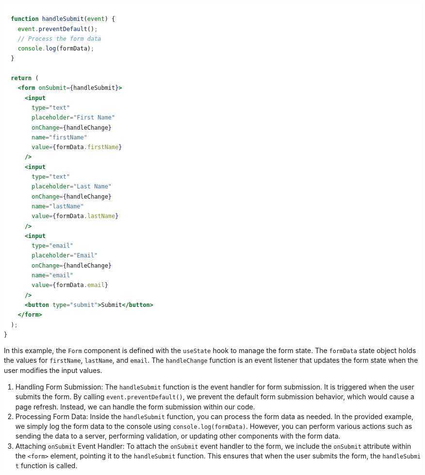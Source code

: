 ```jsx

  function handleSubmit(event) {
    event.preventDefault();
    // Process the form data
    console.log(formData);
  }

  return (
    <form onSubmit={handleSubmit}>
      <input
        type="text"
        placeholder="First Name"
        onChange={handleChange}
        name="firstName"
        value={formData.firstName}
      />
      <input
        type="text"
        placeholder="Last Name"
        onChange={handleChange}
        name="lastName"
        value={formData.lastName}
      />
      <input
        type="email"
        placeholder="Email"
        onChange={handleChange}
        name="email"
        value={formData.email}
      />
      <button type="submit">Submit</button>
    </form>
  );
}
```

In this example, the `Form` component is defined with the `useState` hook to manage the form state. The `formData` state object holds the values for `firstName`, `lastName`, and `email`. The `handleChange` function is an event listener that updates the form state when the user modifies the input values.

1. Handling Form Submission:
The `handleSubmit` function is the event handler for form submission. It is triggered when the user submits the form. By calling `event.preventDefault()`, we prevent the default form submission behavior, which would cause a page refresh. Instead, we can handle the form submission within our code.
2. Processing Form Data:
Inside the `handleSubmit` function, you can process the form data as needed. In the provided example, we simply log the form data to the console using `console.log(formData)`. However, you can perform various actions such as sending the data to a server, performing validation, or updating other components with the form data.
3. Attaching `onSubmit` Event Handler:
To attach the `onSubmit` event handler to the form, we include the `onSubmit` attribute within the `<form>` element, pointing it to the `handleSubmit` function. This ensures that when the user submits the form, the `handleSubmit` function is called.
